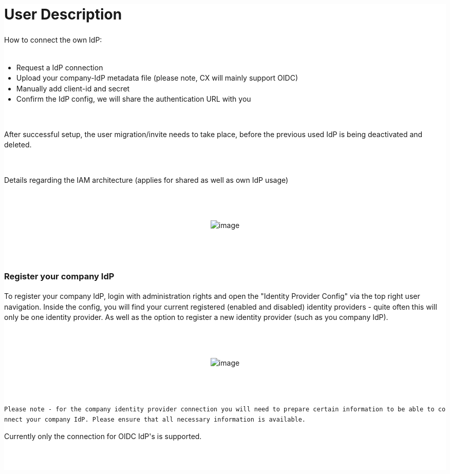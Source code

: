 # User Description

How to connect the own IdP:  
<br>

- Request a IdP connection
- Upload your company-IdP metadata file (please note, CX will mainly support OIDC)
- Manually add client-id and secret
- Confirm the IdP config, we will share the authentication URL with you

<br>

After successful setup, the user migration/invite needs to take place, before the previous used IdP is being deactivated and deleted.

<br>

Details regarding the IAM architecture (applies for shared as well as own IdP usage)

<br>
<br>

<p align="center">
<img width="807" alt="image" src="https://raw.githubusercontent.com/eclipse-tractusx/portal-assets/main/docs/static/login-backend-flow.png">
</p>

<br>
<br>

### Register your company IdP

To register your company IdP, login with administration rights and open the "Identity Provider Config" via the top right user navigation.
Inside the config, you will find your current registered (enabled and disabled) identity providers - quite often this will only be one identity provider. As well as the option to register a new identity provider (such as you company IdP).

<br>
<br>

<p align="center">
<img width="836" alt="image" src="https://raw.githubusercontent.com/eclipse-tractusx/portal-assets/main/docs/static/add-idp-screen.png">
</p>

<br>
<br>

    Please note - for the company identity provider connection you will need to prepare certain information to be able to connect your company IdP. Please ensure that all necessary information is available.

Currently only the connection for OIDC IdP's is supported.

<br>
<br>
